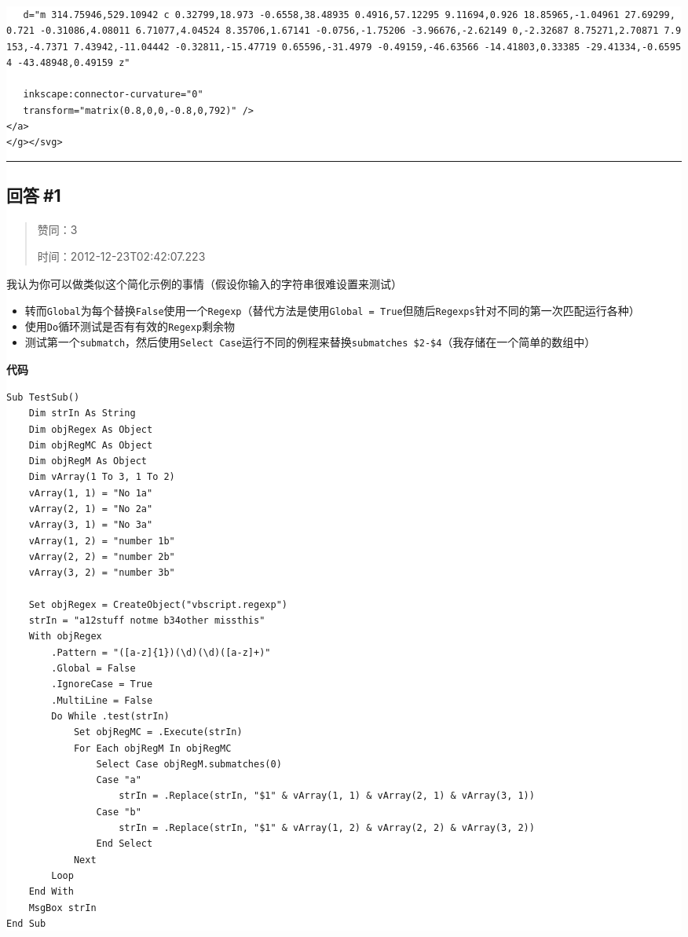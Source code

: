```
   d="m 314.75946,529.10942 c 0.32799,18.973 -0.6558,38.48935 0.4916,57.12295 9.11694,0.926 18.85965,-1.04961 27.69299,0.721 -0.31086,4.08011 6.71077,4.04524 8.35706,1.67141 -0.0756,-1.75206 -3.96676,-2.62149 0,-2.32687 8.75271,2.70871 7.9153,-4.7371 7.43942,-11.04442 -0.32811,-15.47719 0.65596,-31.4979 -0.49159,-46.63566 -14.41803,0.33385 -29.41334,-0.65954 -43.48948,0.49159 z"

   inkscape:connector-curvature="0"
   transform="matrix(0.8,0,0,-0.8,0,792)" />
</a>
</g></svg> 
```

* * *

## 回答 #1

> 赞同：3
> 
> 时间：2012-12-23T02:42:07.223

我认为你可以做类似这个简化示例的事情（假设你输入的字符串很难设置来测试）

*   转而`Global`为每个替换`False`使用一个`Regexp`（替代方法是使用`Global = True`但随后`Regexps`针对不同的第一次匹配运行各种）
*   使用`Do`循环测试是否有有效的`Regexp`剩余物
*   测试第一个`submatch`，然后使用`Select Case`运行不同的例程来替换`submatches $2-$4`（我存储在一个简单的数组中）

**代码**

```
Sub TestSub()
    Dim strIn As String
    Dim objRegex As Object
    Dim objRegMC As Object
    Dim objRegM As Object
    Dim vArray(1 To 3, 1 To 2)
    vArray(1, 1) = "No 1a"
    vArray(2, 1) = "No 2a"
    vArray(3, 1) = "No 3a"
    vArray(1, 2) = "number 1b"
    vArray(2, 2) = "number 2b"
    vArray(3, 2) = "number 3b"

    Set objRegex = CreateObject("vbscript.regexp")
    strIn = "a12stuff notme b34other missthis"
    With objRegex
        .Pattern = "([a-z]{1})(\d)(\d)([a-z]+)"
        .Global = False
        .IgnoreCase = True
        .MultiLine = False
        Do While .test(strIn)
            Set objRegMC = .Execute(strIn)
            For Each objRegM In objRegMC
                Select Case objRegM.submatches(0)
                Case "a"
                    strIn = .Replace(strIn, "$1" & vArray(1, 1) & vArray(2, 1) & vArray(3, 1))
                Case "b"
                    strIn = .Replace(strIn, "$1" & vArray(1, 2) & vArray(2, 2) & vArray(3, 2))
                End Select
            Next
        Loop
    End With
    MsgBox strIn
End Sub 
```
